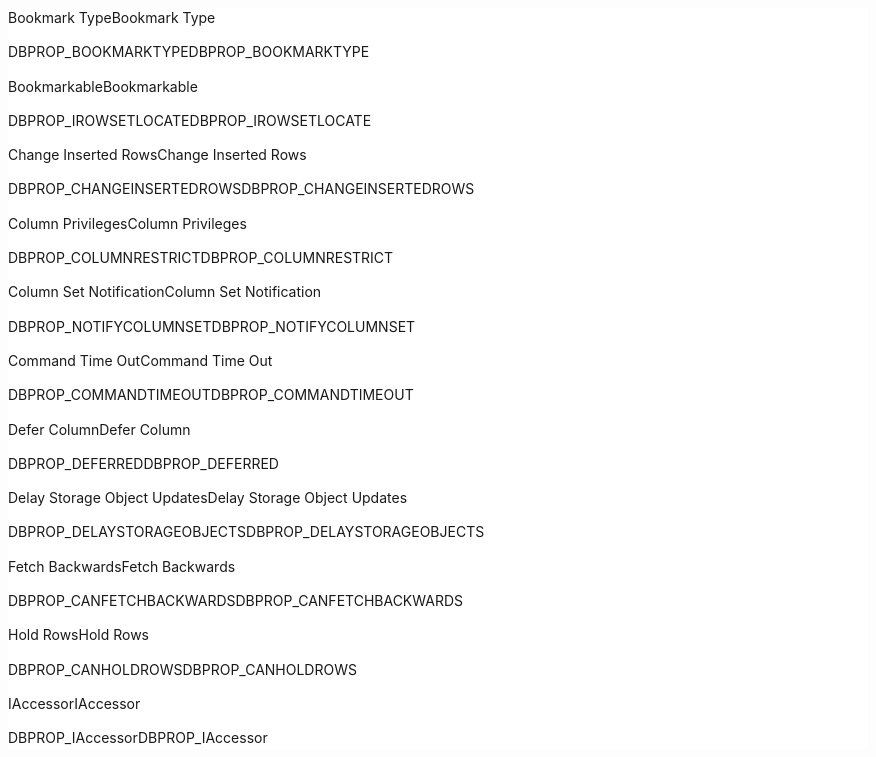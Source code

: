 <td><p><span data-ttu-id="66d6a-317">Bookmark Type</span><span class="sxs-lookup"><span data-stu-id="66d6a-317">Bookmark Type</span></span></p></td>
<td><p><span data-ttu-id="66d6a-318">DBPROP_BOOKMARKTYPE</span><span class="sxs-lookup"><span data-stu-id="66d6a-318">DBPROP_BOOKMARKTYPE</span></span></p></td>
</tr>
<tr class="even">
<td><p><span data-ttu-id="66d6a-319">Bookmarkable</span><span class="sxs-lookup"><span data-stu-id="66d6a-319">Bookmarkable</span></span></p></td>
<td><p><span data-ttu-id="66d6a-320">DBPROP_IROWSETLOCATE</span><span class="sxs-lookup"><span data-stu-id="66d6a-320">DBPROP_IROWSETLOCATE</span></span></p></td>
</tr>
<tr class="odd">
<td><p><span data-ttu-id="66d6a-321">Change Inserted Rows</span><span class="sxs-lookup"><span data-stu-id="66d6a-321">Change Inserted Rows</span></span></p></td>
<td><p><span data-ttu-id="66d6a-322">DBPROP_CHANGEINSERTEDROWS</span><span class="sxs-lookup"><span data-stu-id="66d6a-322">DBPROP_CHANGEINSERTEDROWS</span></span></p></td>
</tr>
<tr class="even">
<td><p><span data-ttu-id="66d6a-323">Column Privileges</span><span class="sxs-lookup"><span data-stu-id="66d6a-323">Column Privileges</span></span></p></td>
<td><p><span data-ttu-id="66d6a-324">DBPROP_COLUMNRESTRICT</span><span class="sxs-lookup"><span data-stu-id="66d6a-324">DBPROP_COLUMNRESTRICT</span></span></p></td>
</tr>
<tr class="odd">
<td><p><span data-ttu-id="66d6a-325">Column Set Notification</span><span class="sxs-lookup"><span data-stu-id="66d6a-325">Column Set Notification</span></span></p></td>
<td><p><span data-ttu-id="66d6a-326">DBPROP_NOTIFYCOLUMNSET</span><span class="sxs-lookup"><span data-stu-id="66d6a-326">DBPROP_NOTIFYCOLUMNSET</span></span></p></td>
</tr>
<tr class="even">
<td><p><span data-ttu-id="66d6a-327">Command Time Out</span><span class="sxs-lookup"><span data-stu-id="66d6a-327">Command Time Out</span></span></p></td>
<td><p><span data-ttu-id="66d6a-328">DBPROP_COMMANDTIMEOUT</span><span class="sxs-lookup"><span data-stu-id="66d6a-328">DBPROP_COMMANDTIMEOUT</span></span></p></td>
</tr>
<tr class="odd">
<td><p><span data-ttu-id="66d6a-329">Defer Column</span><span class="sxs-lookup"><span data-stu-id="66d6a-329">Defer Column</span></span></p></td>
<td><p><span data-ttu-id="66d6a-330">DBPROP_DEFERRED</span><span class="sxs-lookup"><span data-stu-id="66d6a-330">DBPROP_DEFERRED</span></span></p></td>
</tr>
<tr class="even">
<td><p><span data-ttu-id="66d6a-331">Delay Storage Object Updates</span><span class="sxs-lookup"><span data-stu-id="66d6a-331">Delay Storage Object Updates</span></span></p></td>
<td><p><span data-ttu-id="66d6a-332">DBPROP_DELAYSTORAGEOBJECTS</span><span class="sxs-lookup"><span data-stu-id="66d6a-332">DBPROP_DELAYSTORAGEOBJECTS</span></span></p></td>
</tr>
<tr class="odd">
<td><p><span data-ttu-id="66d6a-333">Fetch Backwards</span><span class="sxs-lookup"><span data-stu-id="66d6a-333">Fetch Backwards</span></span></p></td>
<td><p><span data-ttu-id="66d6a-334">DBPROP_CANFETCHBACKWARDS</span><span class="sxs-lookup"><span data-stu-id="66d6a-334">DBPROP_CANFETCHBACKWARDS</span></span></p></td>
</tr>
<tr class="even">
<td><p><span data-ttu-id="66d6a-335">Hold Rows</span><span class="sxs-lookup"><span data-stu-id="66d6a-335">Hold Rows</span></span></p></td>
<td><p><span data-ttu-id="66d6a-336">DBPROP_CANHOLDROWS</span><span class="sxs-lookup"><span data-stu-id="66d6a-336">DBPROP_CANHOLDROWS</span></span></p></td>
</tr>
<tr class="odd">
<td><p><span data-ttu-id="66d6a-337">IAccessor</span><span class="sxs-lookup"><span data-stu-id="66d6a-337">IAccessor</span></span></p></td>
<td><p><span data-ttu-id="66d6a-338">DBPROP_IAccessor</span><span class="sxs-lookup"><span data-stu-id="66d6a-338">DBPROP_IAccessor</span></span></p></td>